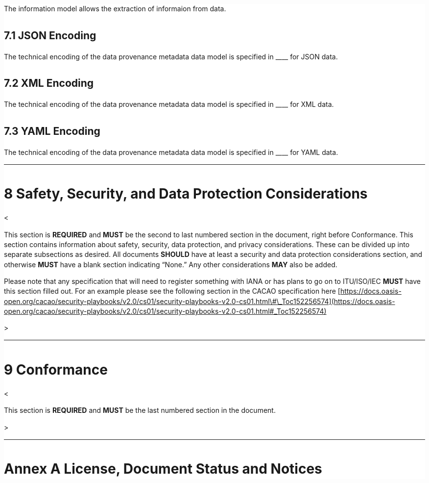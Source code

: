 The information model allows the extraction of informaion from data.

## 7.1 JSON Encoding

The technical encoding of the data provenance metadata data model
is specified in ____ for JSON data.

## 7.2 XML Encoding

The technical encoding of the data provenance metadata data model
is specified in ____ for XML data.

## 7.3 YAML Encoding

The technical encoding of the data provenance metadata data model
is specified in ____ for YAML data.

-------

# 8 Safety, Security, and Data Protection Considerations

\<

This section is **REQUIRED** and **MUST** be the second to last numbered section in the document, right before Conformance. This section contains information about safety, security, data protection, and privacy considerations. These can be divided up into separate subsections as desired. All documents **SHOULD** have at least a security and data protection considerations section, and otherwise **MUST** have a blank section indicating “None.” Any other considerations **MAY** also be added.

Please note that any specification that will need to register something with IANA or has plans to go on to ITU/ISO/IEC **MUST** have this section filled out. For an example please see the following section in the CACAO specification here [https://docs.oasis-open.org/cacao/security-playbooks/v2.0/cs01/security-playbooks-v2.0-cs01.html\#\_Toc152256574](https://docs.oasis-open.org/cacao/security-playbooks/v2.0/cs01/security-playbooks-v2.0-cs01.html#_Toc152256574)

\>

-------

# 9 Conformance

\<

This section is **REQUIRED** and **MUST** be the last numbered section in the document.

\>

-------

# Annex A License, Document Status and Notices
